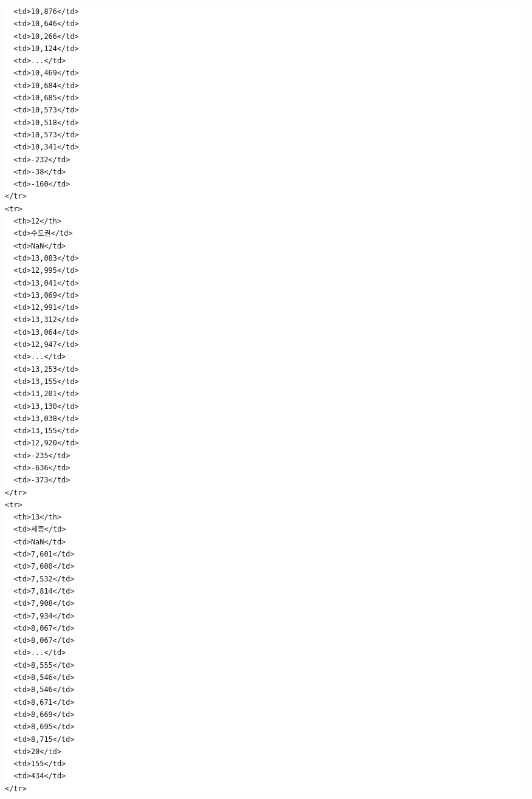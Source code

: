       <td>10,876</td>
      <td>10,646</td>
      <td>10,266</td>
      <td>10,124</td>
      <td>...</td>
      <td>10,469</td>
      <td>10,684</td>
      <td>10,685</td>
      <td>10,573</td>
      <td>10,518</td>
      <td>10,573</td>
      <td>10,341</td>
      <td>-232</td>
      <td>-38</td>
      <td>-160</td>
    </tr>
    <tr>
      <th>12</th>
      <td>수도권</td>
      <td>NaN</td>
      <td>13,083</td>
      <td>12,995</td>
      <td>13,041</td>
      <td>13,069</td>
      <td>12,991</td>
      <td>13,312</td>
      <td>13,064</td>
      <td>12,947</td>
      <td>...</td>
      <td>13,253</td>
      <td>13,155</td>
      <td>13,201</td>
      <td>13,130</td>
      <td>13,038</td>
      <td>13,155</td>
      <td>12,920</td>
      <td>-235</td>
      <td>-636</td>
      <td>-373</td>
    </tr>
    <tr>
      <th>13</th>
      <td>세종</td>
      <td>NaN</td>
      <td>7,601</td>
      <td>7,600</td>
      <td>7,532</td>
      <td>7,814</td>
      <td>7,908</td>
      <td>7,934</td>
      <td>8,067</td>
      <td>8,067</td>
      <td>...</td>
      <td>8,555</td>
      <td>8,546</td>
      <td>8,546</td>
      <td>8,671</td>
      <td>8,669</td>
      <td>8,695</td>
      <td>8,715</td>
      <td>20</td>
      <td>155</td>
      <td>434</td>
    </tr>